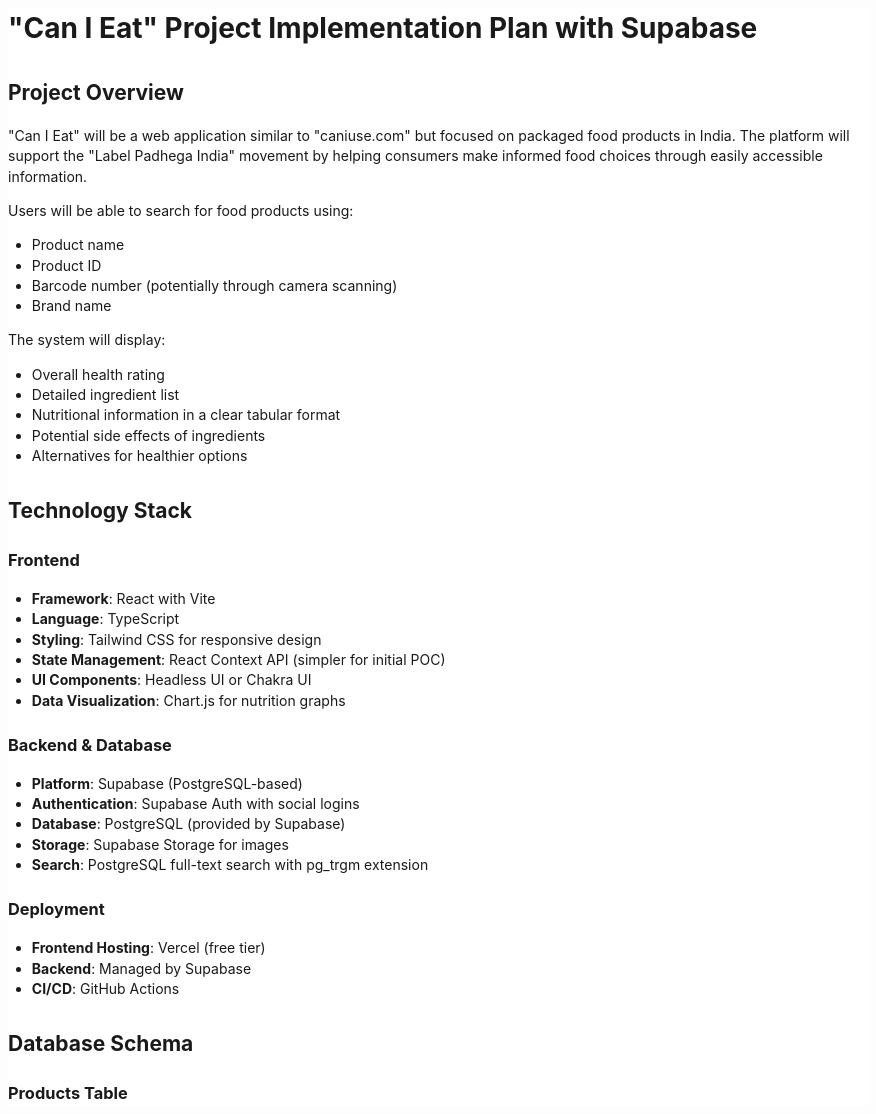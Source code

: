 # "Can I Eat" Project Implementation Plan with Supabase

## Project Overview

"Can I Eat" will be a web application similar to "caniuse.com" but focused on packaged food products in India. The platform will support the "Label Padhega India" movement by helping consumers make informed food choices through easily accessible information.

Users will be able to search for food products using:

- Product name
- Product ID
- Barcode number (potentially through camera scanning)
- Brand name

The system will display:

- Overall health rating
- Detailed ingredient list
- Nutritional information in a clear tabular format
- Potential side effects of ingredients
- Alternatives for healthier options

## Technology Stack

### Frontend

- **Framework**: React with Vite
- **Language**: TypeScript
- **Styling**: Tailwind CSS for responsive design
- **State Management**: React Context API (simpler for initial POC)
- **UI Components**: Headless UI or Chakra UI
- **Data Visualization**: Chart.js for nutrition graphs

### Backend & Database

- **Platform**: Supabase (PostgreSQL-based)
- **Authentication**: Supabase Auth with social logins
- **Database**: PostgreSQL (provided by Supabase)
- **Storage**: Supabase Storage for images
- **Search**: PostgreSQL full-text search with pg_trgm extension

### Deployment

- **Frontend Hosting**: Vercel (free tier)
- **Backend**: Managed by Supabase
- **CI/CD**: GitHub Actions

## Database Schema

### Products Table
